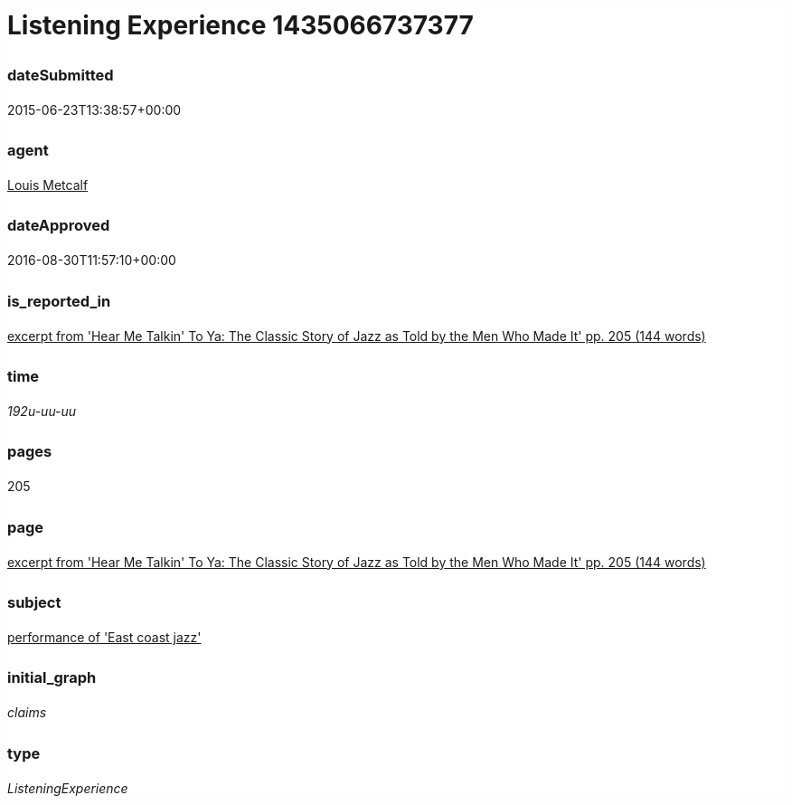 # Listening Experience 1435066737377

### dateSubmitted


2015-06-23T13:38:57+00:00

### agent


[Louis Metcalf](#Louis-Metcalf)

### dateApproved


2016-08-30T11:57:10+00:00

### is_reported_in


[excerpt from 'Hear Me Talkin' To Ya: The Classic Story of Jazz as Told by the Men Who Made It' pp. 205 (144 words)](#excerpt-from-'Hear-Me-Talkin'-To-Ya-The-Classic-Story-of-Jazz-as-Told-by-the-Men-Who-Made-It'-pp.-205-(144-words))

### time


*192u-uu-uu*

### pages


205

### page


[excerpt from 'Hear Me Talkin' To Ya: The Classic Story of Jazz as Told by the Men Who Made It' pp. 205 (144 words)](#excerpt-from-'Hear-Me-Talkin'-To-Ya-The-Classic-Story-of-Jazz-as-Told-by-the-Men-Who-Made-It'-pp.-205-(144-words))

### subject


[performance of 'East coast jazz'](#performance-of-'East-coast-jazz')

### initial_graph


*claims*

### type


*ListeningExperience*
